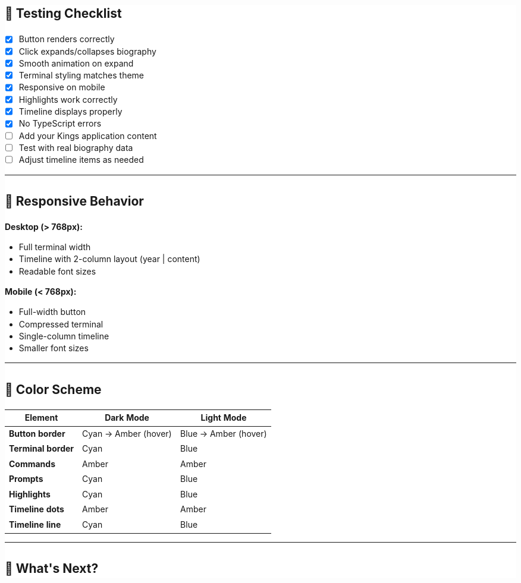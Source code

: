 ## 🧪 Testing Checklist

- [x] Button renders correctly
- [x] Click expands/collapses biography
- [x] Smooth animation on expand
- [x] Terminal styling matches theme
- [x] Responsive on mobile
- [x] Highlights work correctly
- [x] Timeline displays properly
- [x] No TypeScript errors
- [ ] Add your Kings application content
- [ ] Test with real biography data
- [ ] Adjust timeline items as needed

---

## 📱 Responsive Behavior

**Desktop (> 768px):**
- Full terminal width
- Timeline with 2-column layout (year | content)
- Readable font sizes

**Mobile (< 768px):**
- Full-width button
- Compressed terminal
- Single-column timeline
- Smaller font sizes

---

## 🎨 Color Scheme

| Element | Dark Mode | Light Mode |
|---------|-----------|------------|
| **Button border** | Cyan → Amber (hover) | Blue → Amber (hover) |
| **Terminal border** | Cyan | Blue |
| **Commands** | Amber | Amber |
| **Prompts** | Cyan | Blue |
| **Highlights** | Cyan | Blue |
| **Timeline dots** | Amber | Amber |
| **Timeline line** | Cyan | Blue |

---

## 🚀 What's Next?

